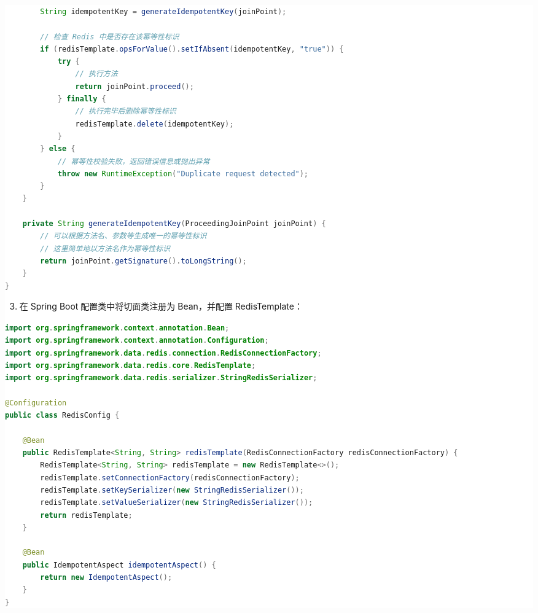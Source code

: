 ```java
        String idempotentKey = generateIdempotentKey(joinPoint);

        // 检查 Redis 中是否存在该幂等性标识
        if (redisTemplate.opsForValue().setIfAbsent(idempotentKey, "true")) {
            try {
                // 执行方法
                return joinPoint.proceed();
            } finally {
                // 执行完毕后删除幂等性标识
                redisTemplate.delete(idempotentKey);
            }
        } else {
            // 幂等性校验失败，返回错误信息或抛出异常
            throw new RuntimeException("Duplicate request detected");
        }
    }

    private String generateIdempotentKey(ProceedingJoinPoint joinPoint) {
        // 可以根据方法名、参数等生成唯一的幂等性标识
        // 这里简单地以方法名作为幂等性标识
        return joinPoint.getSignature().toLongString();
    }
}
```

3. 在 Spring Boot 配置类中将切面类注册为 Bean，并配置 RedisTemplate：

```java
import org.springframework.context.annotation.Bean;
import org.springframework.context.annotation.Configuration;
import org.springframework.data.redis.connection.RedisConnectionFactory;
import org.springframework.data.redis.core.RedisTemplate;
import org.springframework.data.redis.serializer.StringRedisSerializer;

@Configuration
public class RedisConfig {

    @Bean
    public RedisTemplate<String, String> redisTemplate(RedisConnectionFactory redisConnectionFactory) {
        RedisTemplate<String, String> redisTemplate = new RedisTemplate<>();
        redisTemplate.setConnectionFactory(redisConnectionFactory);
        redisTemplate.setKeySerializer(new StringRedisSerializer());
        redisTemplate.setValueSerializer(new StringRedisSerializer());
        return redisTemplate;
    }

    @Bean
    public IdempotentAspect idempotentAspect() {
        return new IdempotentAspect();
    }
}
```
